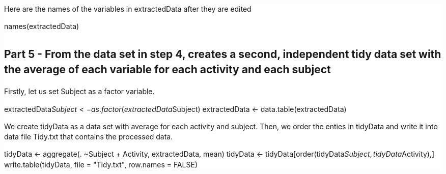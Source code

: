 Here are the names of the variables in extractedData after they are edited

names(extractedData)

## Part 5 - From the data set in step 4, creates a second, independent tidy data set with the average of each variable for each activity and each subject

Firstly, let us set Subject as a factor variable.

extractedData$Subject <- as.factor(extractedData$Subject)
extractedData <- data.table(extractedData)

We create tidyData as a data set with average for each activity and subject. Then, we order the enties in tidyData and write it into data file Tidy.txt that contains the processed data.

tidyData <- aggregate(. ~Subject + Activity, extractedData, mean)
tidyData <- tidyData[order(tidyData$Subject,tidyData$Activity),]
write.table(tidyData, file = "Tidy.txt", row.names = FALSE)